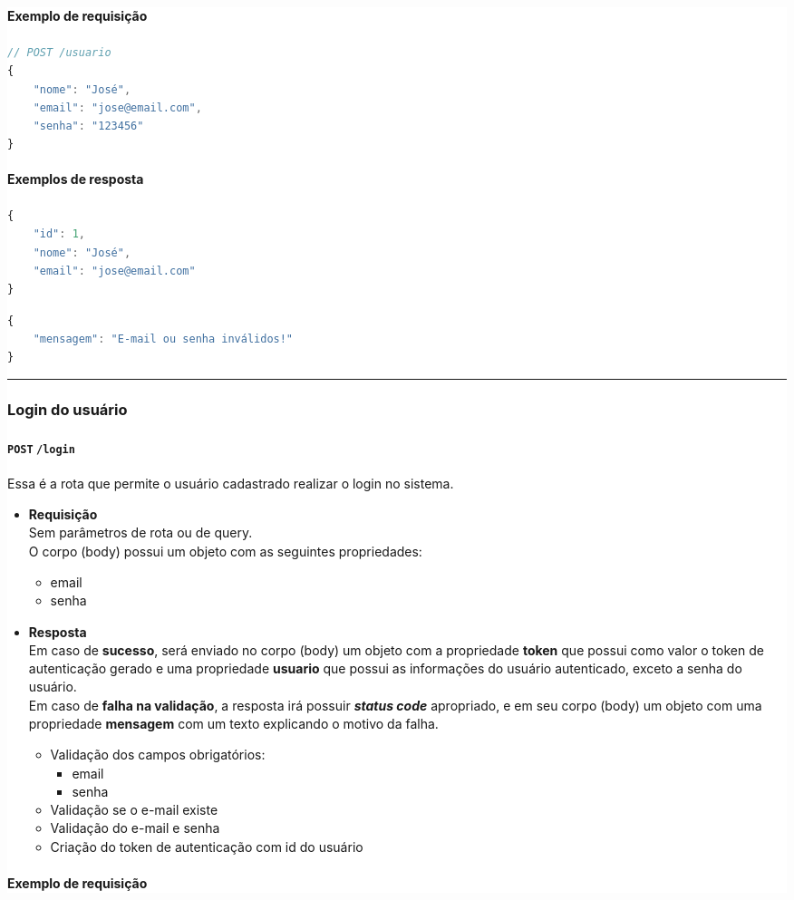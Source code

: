 #### **Exemplo de requisição**

```javascript
// POST /usuario
{
    "nome": "José",
    "email": "jose@email.com",
    "senha": "123456"
}
```

#### **Exemplos de resposta**

```javascript
{
    "id": 1,
    "nome": "José",
    "email": "jose@email.com"
}
```

```javascript
{
    "mensagem": "E-mail ou senha inválidos!"
}
```
---
### **Login do usuário**

#### `POST` `/login`

Essa é a rota que permite o usuário cadastrado realizar o login no sistema.

- **Requisição**  
    Sem parâmetros de rota ou de query.  
    O corpo (body) possui um objeto com as seguintes propriedades:

  - email
  - senha

- **Resposta**  
    Em caso de **sucesso**, será enviado no corpo (body) um objeto com a propriedade **token** que possui como valor o token de autenticação gerado e uma propriedade **usuario** que possui as informações do usuário autenticado, exceto a senha do usuário.  
    Em caso de **falha na validação**, a resposta irá possuir **_status code_** apropriado, e em seu corpo (body) um objeto com uma propriedade **mensagem** com um texto explicando o motivo da falha.

  - Validação dos campos obrigatórios:
    - email
    - senha
  - Validação se o e-mail existe
  - Validação do e-mail e senha
  - Criação do token de autenticação com id do usuário

#### **Exemplo de requisição**
